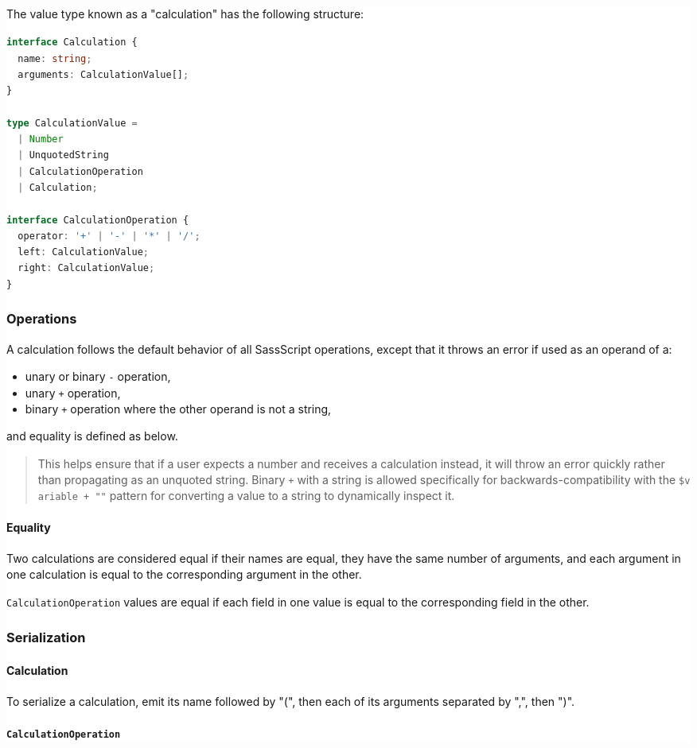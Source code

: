 The value type known as a "calculation" has the following structure:

```ts
interface Calculation {
  name: string;
  arguments: CalculationValue[];
}

type CalculationValue =
  | Number
  | UnquotedString
  | CalculationOperation
  | Calculation;

interface CalculationOperation {
  operator: '+' | '-' | '*' | '/';
  left: CalculationValue;
  right: CalculationValue;
}
```

### Operations

A calculation follows the default behavior of all SassScript operations, except
that it throws an error if used as an operand of a:

* unary or binary `-` operation,
* unary `+` operation,
* binary `+` operation where the other operand is not a string,

and equality is defined as below.

> This helps ensure that if a user expects a number and receives a calculation
> instead, it will throw an error quickly rather than propagating as an unquoted
> string. Binary `+` with a string is allowed specifically for
> backwards-compatibility with the `$variable + ""` pattern for converting a
> value to a string to dynamically inspect it.

#### Equality

Two calculations are considered equal if their names are equal, they have the
same number of arguments, and each argument in one calculation is equal to the
corresponding argument in the other.

`CalculationOperation` values are equal if each field in one value is equal to
the corresponding field in the other.

### Serialization

#### Calculation

To serialize a calculation, emit its name followed by "(", then each of its arguments
separated by ",", then ")".

#### `CalculationOperation`
